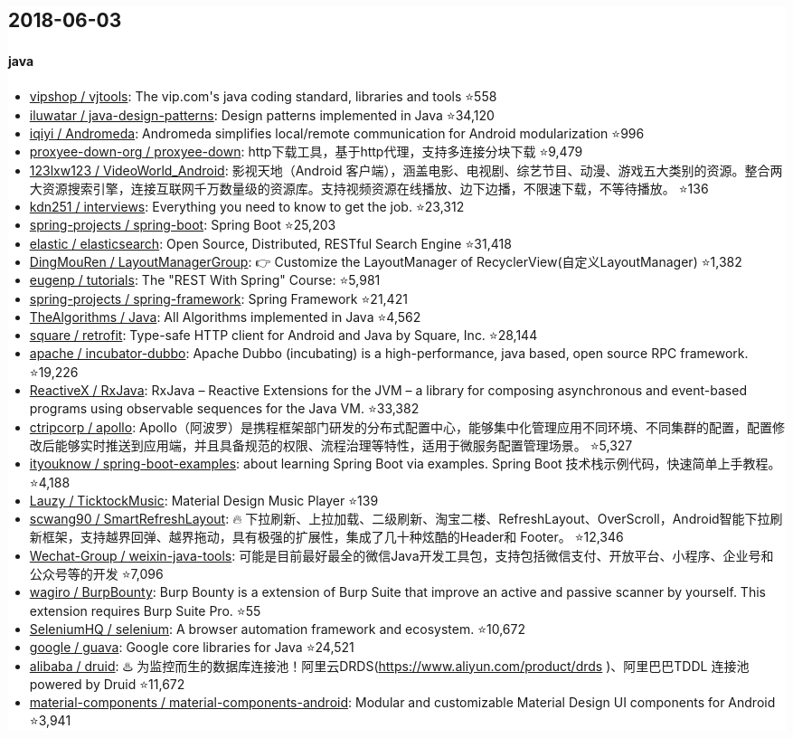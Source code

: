 ## 2018-06-03

#### java
* [vipshop / vjtools](https://github.com/vipshop/vjtools): The vip.com's java coding standard, libraries and tools :star:558
* [iluwatar / java-design-patterns](https://github.com/iluwatar/java-design-patterns): Design patterns implemented in Java :star:34,120
* [iqiyi / Andromeda](https://github.com/iqiyi/Andromeda): Andromeda simplifies local/remote communication for Android modularization :star:996
* [proxyee-down-org / proxyee-down](https://github.com/proxyee-down-org/proxyee-down): http下载工具，基于http代理，支持多连接分块下载 :star:9,479
* [123lxw123 / VideoWorld_Android](https://github.com/123lxw123/VideoWorld_Android): 影视天地（Android 客户端），涵盖电影、电视剧、综艺节目、动漫、游戏五大类别的资源。整合两大资源搜索引擎，连接互联网千万数量级的资源库。支持视频资源在线播放、边下边播，不限速下载，不等待播放。 :star:136
* [kdn251 / interviews](https://github.com/kdn251/interviews): Everything you need to know to get the job. :star:23,312
* [spring-projects / spring-boot](https://github.com/spring-projects/spring-boot): Spring Boot :star:25,203
* [elastic / elasticsearch](https://github.com/elastic/elasticsearch): Open Source, Distributed, RESTful Search Engine :star:31,418
* [DingMouRen / LayoutManagerGroup](https://github.com/DingMouRen/LayoutManagerGroup): 👉
Customize the LayoutManager of RecyclerView(自定义LayoutManager) :star:1,382
* [eugenp / tutorials](https://github.com/eugenp/tutorials): The "REST With Spring" Course: :star:5,981
* [spring-projects / spring-framework](https://github.com/spring-projects/spring-framework): Spring Framework :star:21,421
* [TheAlgorithms / Java](https://github.com/TheAlgorithms/Java): All Algorithms implemented in Java :star:4,562
* [square / retrofit](https://github.com/square/retrofit): Type-safe HTTP client for Android and Java by Square, Inc. :star:28,144
* [apache / incubator-dubbo](https://github.com/apache/incubator-dubbo): Apache Dubbo (incubating) is a high-performance, java based, open source RPC framework. :star:19,226
* [ReactiveX / RxJava](https://github.com/ReactiveX/RxJava): RxJava – Reactive Extensions for the JVM – a library for composing asynchronous and event-based programs using observable sequences for the Java VM. :star:33,382
* [ctripcorp / apollo](https://github.com/ctripcorp/apollo): Apollo（阿波罗）是携程框架部门研发的分布式配置中心，能够集中化管理应用不同环境、不同集群的配置，配置修改后能够实时推送到应用端，并且具备规范的权限、流程治理等特性，适用于微服务配置管理场景。 :star:5,327
* [ityouknow / spring-boot-examples](https://github.com/ityouknow/spring-boot-examples): about learning Spring Boot via examples. Spring Boot 技术栈示例代码，快速简单上手教程。 :star:4,188
* [Lauzy / TicktockMusic](https://github.com/Lauzy/TicktockMusic): Material Design Music Player :star:139
* [scwang90 / SmartRefreshLayout](https://github.com/scwang90/SmartRefreshLayout): 🔥
下拉刷新、上拉加载、二级刷新、淘宝二楼、RefreshLayout、OverScroll，Android智能下拉刷新框架，支持越界回弹、越界拖动，具有极强的扩展性，集成了几十种炫酷的Header和 Footer。 :star:12,346
* [Wechat-Group / weixin-java-tools](https://github.com/Wechat-Group/weixin-java-tools): 可能是目前最好最全的微信Java开发工具包，支持包括微信支付、开放平台、小程序、企业号和公众号等的开发 :star:7,096
* [wagiro / BurpBounty](https://github.com/wagiro/BurpBounty): Burp Bounty is a extension of Burp Suite that improve an active and passive scanner by yourself. This extension requires Burp Suite Pro. :star:55
* [SeleniumHQ / selenium](https://github.com/SeleniumHQ/selenium): A browser automation framework and ecosystem. :star:10,672
* [google / guava](https://github.com/google/guava): Google core libraries for Java :star:24,521
* [alibaba / druid](https://github.com/alibaba/druid): ♨️
为监控而生的数据库连接池！阿里云DRDS(https://www.aliyun.com/product/drds )、阿里巴巴TDDL 连接池powered by Druid :star:11,672
* [material-components / material-components-android](https://github.com/material-components/material-components-android): Modular and customizable Material Design UI components for Android :star:3,941
